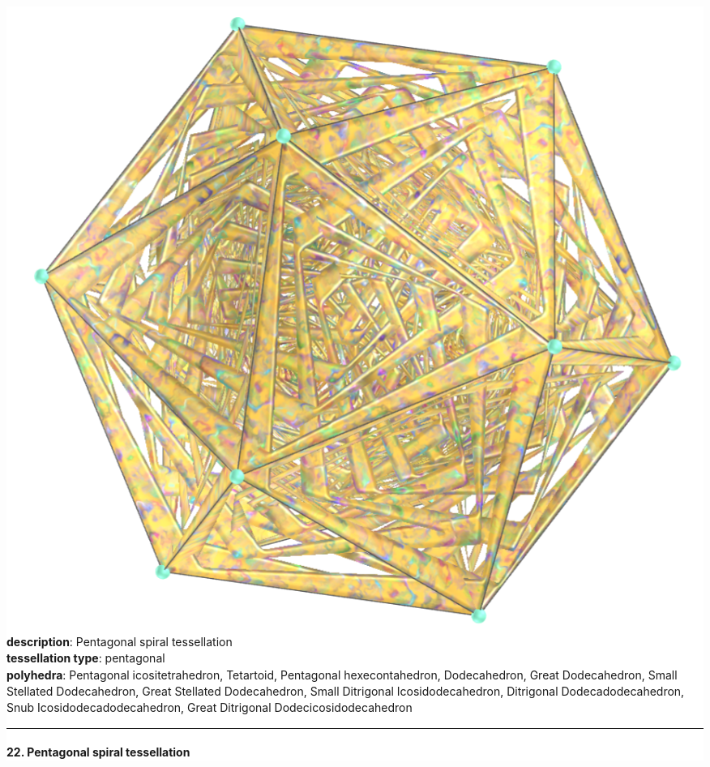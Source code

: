 <a href="vr/Tessellation11a.htm" target="_blank" title="3D model" class="fotoA"><img src="ar/21A.png" class="foto" alt="Pentagonal spiral tessellation"></a>
 <br><b>description</b>: Pentagonal spiral tessellation
 <br><b>tessellation type</b>: pentagonal
 <br><b>polyhedra</b>: Pentagonal icositetrahedron, Tetartoid, Pentagonal hexecontahedron, Dodecahedron, Great Dodecahedron, Small Stellated Dodecahedron, Great Stellated Dodecahedron, Small Ditrigonal Icosidodecahedron, Ditrigonal Dodecadodecahedron, Snub Icosidodecadodecahedron, Great Ditrigonal Dodecicosidodecahedron
 <br>
<hr>
<h4>22. Pentagonal spiral tessellation</h4>